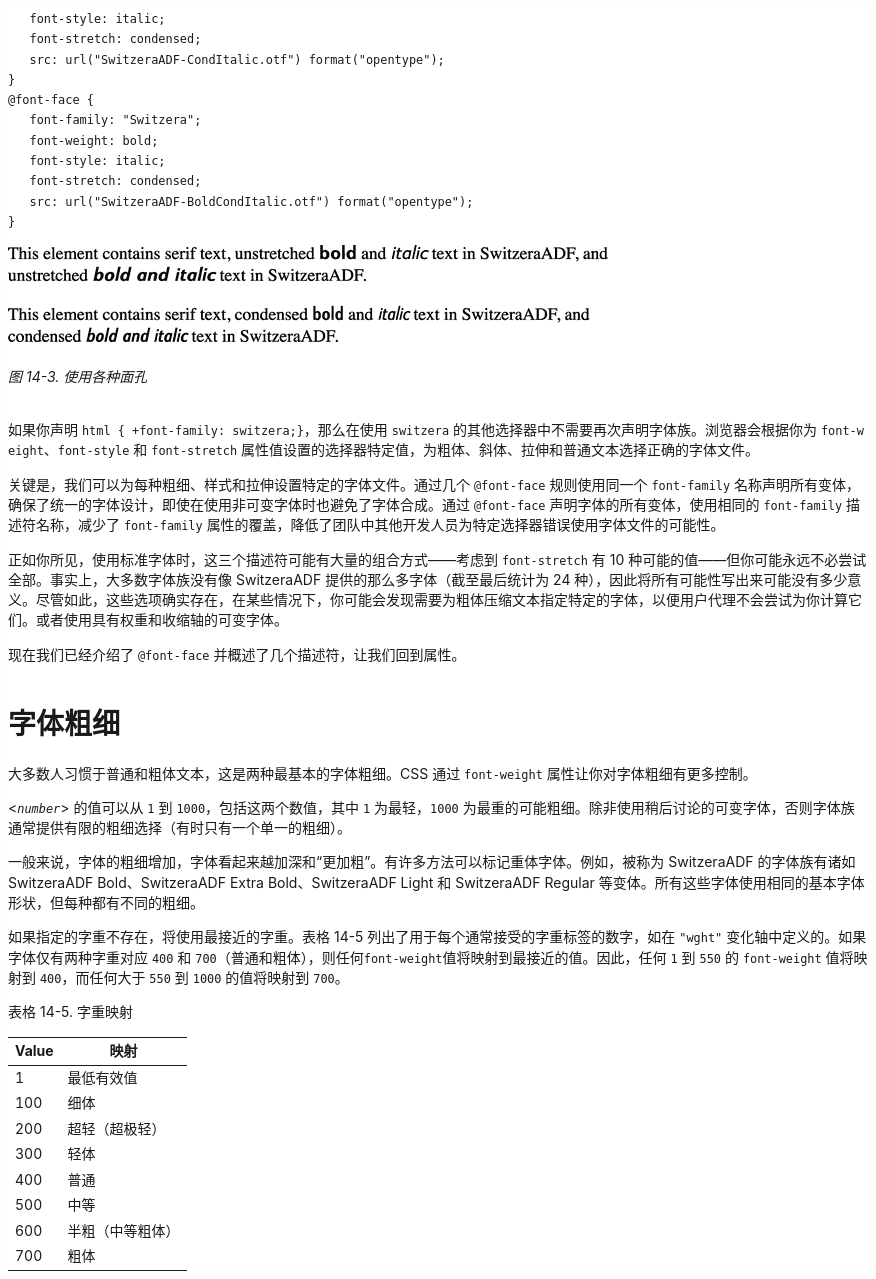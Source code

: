 ```
   font-style: italic;
   font-stretch: condensed;
   src: url("SwitzeraADF-CondItalic.otf") format("opentype");
}
@font-face {
   font-family: "Switzera";
   font-weight: bold;
   font-style: italic;
   font-stretch: condensed;
   src: url("SwitzeraADF-BoldCondItalic.otf") format("opentype");
}
```

![css5 1403](img/css5_1403.png)

###### 图 14-3\. 使用各种面孔

如果你声明 `html { +font-family: switzera;}`，那么在使用 `switzera` 的其他选择器中不需要再次声明字体族。浏览器会根据你为 `font-weight`、`font-style` 和 `font-stretch` 属性值设置的选择器特定值，为粗体、斜体、拉伸和普通文本选择正确的字体文件。

关键是，我们可以为每种粗细、样式和拉伸设置特定的字体文件。通过几个 `@font-face` 规则使用同一个 `font-family` 名称声明所有变体，确保了统一的字体设计，即使在使用非可变字体时也避免了字体合成。通过 `@font-face` 声明字体的所有变体，使用相同的 `font-family` 描述符名称，减少了 `font-family` 属性的覆盖，降低了团队中其他开发人员为特定选择器错误使用字体文件的可能性。

正如你所见，使用标准字体时，这三个描述符可能有大量的组合方式——考虑到 `font-stretch` 有 10 种可能的值——但你可能永远不必尝试全部。事实上，大多数字体族没有像 SwitzeraADF 提供的那么多字体（截至最后统计为 24 种），因此将所有可能性写出来可能没有多少意义。尽管如此，这些选项确实存在，在某些情况下，你可能会发现需要为粗体压缩文本指定特定的字体，以便用户代理不会尝试为你计算它们。或者使用具有权重和收缩轴的可变字体。

现在我们已经介绍了 `@font-face` 并概述了几个描述符，让我们回到属性。

# 字体粗细

大多数人习惯于普通和粗体文本，这是两种最基本的字体粗细。CSS 通过 `font-weight` 属性让你对字体粗细有更多控制。

<*`number`*> 的值可以从 `1` 到 `1000`，包括这两个数值，其中 `1` 为最轻，`1000` 为最重的可能粗细。除非使用稍后讨论的可变字体，否则字体族通常提供有限的粗细选择（有时只有一个单一的粗细）。

一般来说，字体的粗细增加，字体看起来越加深和“更加粗”。有许多方法可以标记重体字体。例如，被称为 SwitzeraADF 的字体族有诸如 SwitzeraADF Bold、SwitzeraADF Extra Bold、SwitzeraADF Light 和 SwitzeraADF Regular 等变体。所有这些字体使用相同的基本字体形状，但每种都有不同的粗细。

如果指定的字重不存在，将使用最接近的字重。表格 14-5 列出了用于每个通常接受的字重标签的数字，如在 `"wght"` 变化轴中定义的。如果字体仅有两种字重对应 `400` 和 `700`（普通和粗体），则任何`font-weight`值将映射到最接近的值。因此，任何 `1` 到 `550` 的 `font-weight` 值将映射到 `400`，而任何大于 `550` 到 `1000` 的值将映射到 `700`。

表格 14-5\. 字重映射

| Value | 映射 |
| --- | --- |
| 1 | 最低有效值 |
| 100 | 细体 |
| 200 | 超轻（超极轻） |
| 300 | 轻体 |
| 400 | 普通 |
| 500 | 中等 |
| 600 | 半粗（中等粗体） |
| 700 | 粗体 |